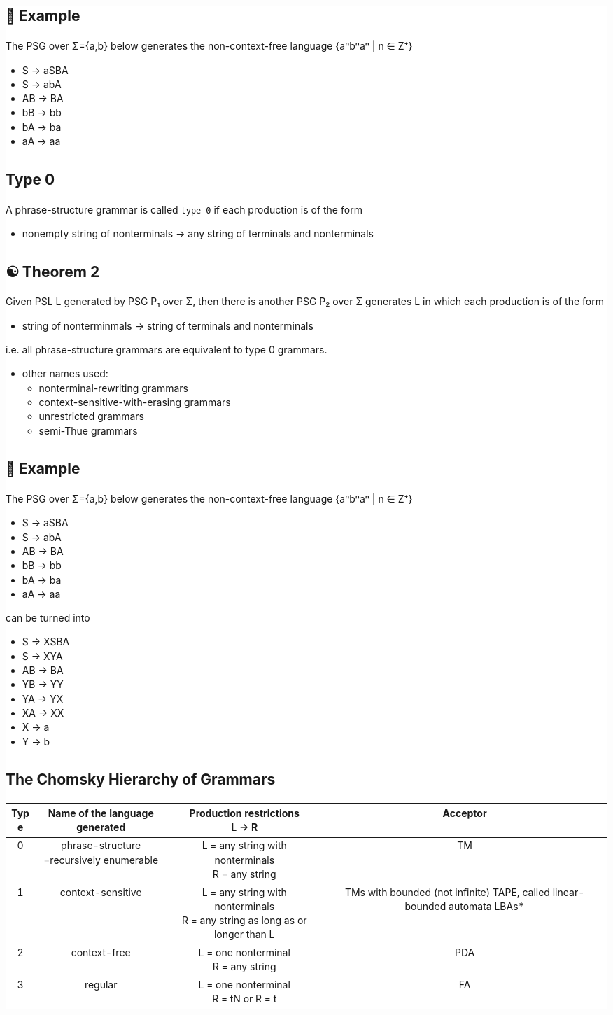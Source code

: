 
🍎 Example
---
The PSG over Σ={a,b} below generates the non-context-free language {aⁿbⁿaⁿ | n ∈ Z⁺}
- S → aSBA
- S → abA
- AB → BA
- bB → bb
- bA → ba
- aA → aa

Type 0
---
A phrase-structure grammar is called `type 0` if each production is of the form
- nonempty string of nonterminals → any string of terminals and nonterminals

☯ Theorem 2
---
Given PSL L generated by PSG P₁ over Σ, then there is another PSG P₂ over Σ generates L in which each production is of the form
- string of nonterminmals → string of terminals and nonterminals

i.e. all phrase-structure grammars are equivalent to type 0 grammars.
- other names used: 
  - nonterminal-rewriting grammars
  - context-sensitive-with-erasing grammars
  - unrestricted grammars
  - semi-Thue grammars



🍎 Example
---
The PSG over Σ={a,b} below generates the non-context-free language {aⁿbⁿaⁿ | n ∈ Z⁺}
- S → aSBA
- S → abA
- AB → BA
- bB → bb
- bA → ba
- aA → aa

can be turned into
- S → XSBA
- S → XYA
- AB → BA
- YB → YY
- YA → YX
- XA → XX
- X → a
- Y → b


The Chomsky Hierarchy of Grammars
---
| Type | Name of the language generated | Production restrictions<br> L → R | Acceptor |
|:--:|:--:|:--:|:--:|
| 0 | phrase-structure<br>=recursively enumerable | L = any string with nonterminals<br> R = any string | TM |
| 1 | context-sensitive | L = any string with nonterminals<br> R = any string as long as or longer than L | TMs with bounded (not infinite) TAPE, called linear-bounded automata LBAs* |
| 2 | context-free | L = one nonterminal<br> R = any string | PDA |
| 3 | regular | L = one nonterminal<br> R = tN or R = t | FA |
